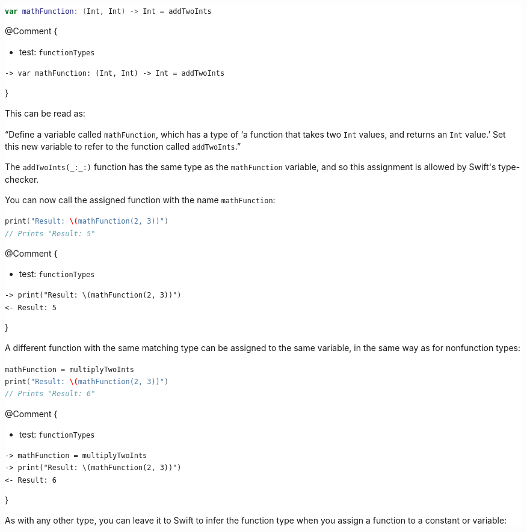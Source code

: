 ```swift
var mathFunction: (Int, Int) -> Int = addTwoInts
```


@Comment {
  - test: `functionTypes`
  
  ```swifttest
  -> var mathFunction: (Int, Int) -> Int = addTwoInts
  ```
}

This can be read as:

“Define a variable called `mathFunction`,
which has a type of ‘a function that takes two `Int` values,
and returns an `Int` value.’
Set this new variable to refer to the function called `addTwoInts`.”

The `addTwoInts(_:_:)` function has the same type as the `mathFunction` variable,
and so this assignment is allowed by Swift's type-checker.

You can now call the assigned function with the name `mathFunction`:

```swift
print("Result: \(mathFunction(2, 3))")
// Prints "Result: 5"
```


@Comment {
  - test: `functionTypes`
  
  ```swifttest
  -> print("Result: \(mathFunction(2, 3))")
  <- Result: 5
  ```
}

A different function with the same matching type can be assigned to the same variable,
in the same way as for nonfunction types:

```swift
mathFunction = multiplyTwoInts
print("Result: \(mathFunction(2, 3))")
// Prints "Result: 6"
```


@Comment {
  - test: `functionTypes`
  
  ```swifttest
  -> mathFunction = multiplyTwoInts
  -> print("Result: \(mathFunction(2, 3))")
  <- Result: 6
  ```
}

As with any other type,
you can leave it to Swift to infer the function type
when you assign a function to a constant or variable:
